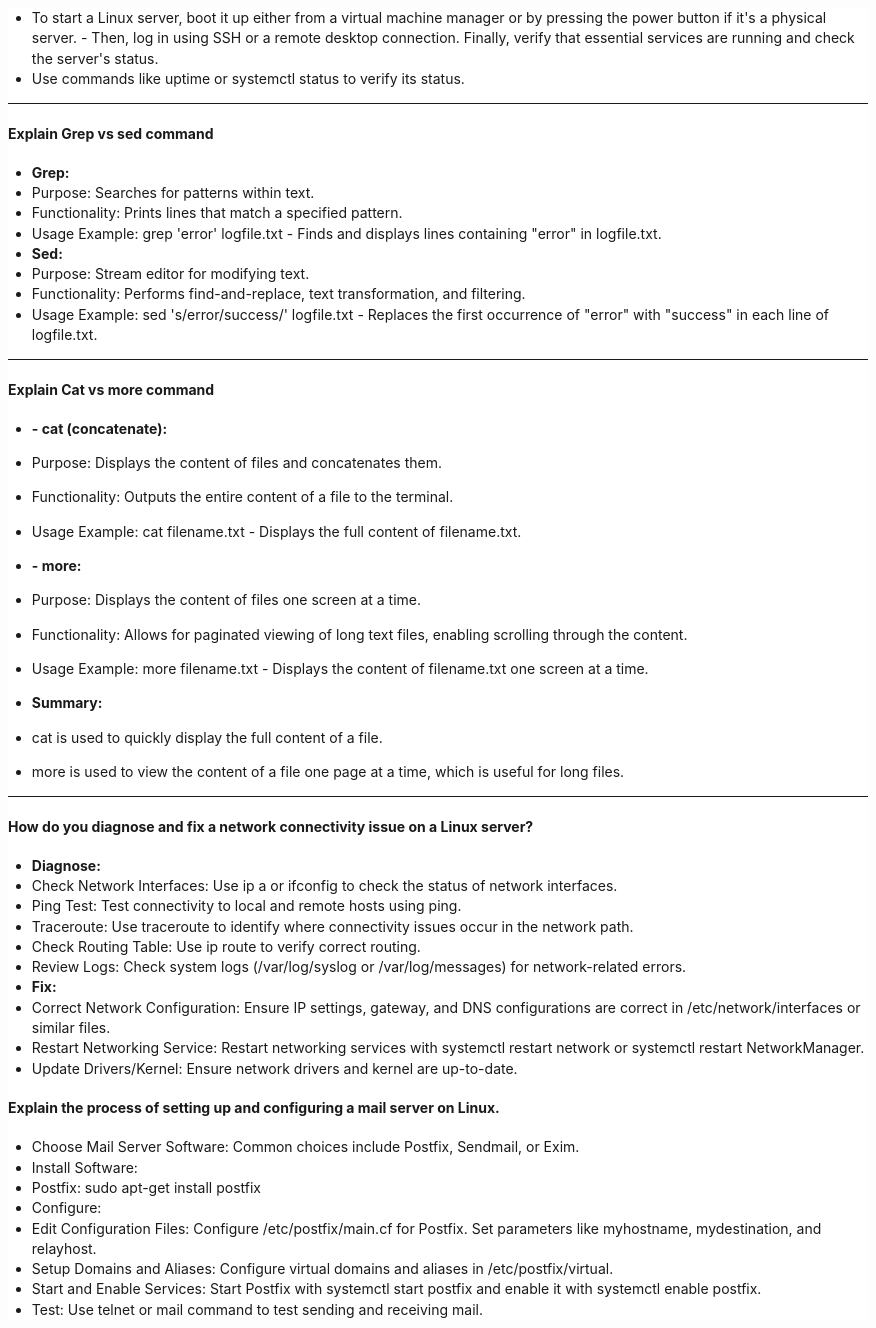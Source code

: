  - To start a Linux server, boot it up either from a virtual machine manager or by pressing the power button if it's a physical server. - Then, log in using SSH or a remote desktop connection. Finally, verify that essential services are running and check the server's status.
- Use commands like uptime or systemctl status to verify its status.
---
#### Explain Grep vs sed command
- **Grep:**
- Purpose: Searches for patterns within text.
- Functionality: Prints lines that match a specified pattern.
- Usage Example: grep 'error' logfile.txt - Finds and displays lines containing "error" in logfile.txt.
- **Sed:**
- Purpose: Stream editor for modifying text.
- Functionality: Performs find-and-replace, text transformation, and filtering.
- Usage Example: sed 's/error/success/' logfile.txt - Replaces the first occurrence of "error" with "success" in each line of logfile.txt.
--- 
#### Explain Cat vs more command
- **- cat (concatenate):**
- Purpose: Displays the content of files and concatenates them.
- Functionality: Outputs the entire content of a file to the terminal.
- Usage Example: cat filename.txt - Displays the full content of filename.txt.

- **- more:**
- Purpose: Displays the content of files one screen at a time.
- Functionality: Allows for paginated viewing of long text files, enabling scrolling through the content.
- Usage Example: more filename.txt - Displays the content of filename.txt one screen at a time.
- **Summary:**
- cat is used to quickly display the full content of a file.
- more is used to view the content of a file one page at a time, which is useful for long files.




---
#### How do you diagnose and fix a network connectivity issue on a Linux server?
- **Diagnose:**
- Check Network Interfaces: Use ip a or ifconfig to check the status of network interfaces.
- Ping Test: Test connectivity to local and remote hosts using ping.
- Traceroute: Use traceroute to identify where connectivity issues occur in the network path.
- Check Routing Table: Use ip route to verify correct routing.
- Review Logs: Check system logs (/var/log/syslog or /var/log/messages) for network-related errors.
- **Fix:**
- Correct Network Configuration: Ensure IP settings, gateway, and DNS configurations are correct in /etc/network/interfaces or similar files.
- Restart Networking Service: Restart networking services with systemctl restart network or systemctl restart NetworkManager.
- Update Drivers/Kernel: Ensure network drivers and kernel are up-to-date.

#### Explain the process of setting up and configuring a mail server on Linux.
- Choose Mail Server Software: Common choices include Postfix, Sendmail, or Exim.
- Install Software:
- Postfix: sudo apt-get install postfix
- Configure:
- Edit Configuration Files: Configure /etc/postfix/main.cf for Postfix. Set parameters like myhostname, mydestination, and relayhost.
- Setup Domains and Aliases: Configure virtual domains and aliases in /etc/postfix/virtual.
- Start and Enable Services: Start Postfix with systemctl start postfix and enable it with systemctl enable postfix.
- Test: Use telnet or mail command to test sending and receiving mail.
